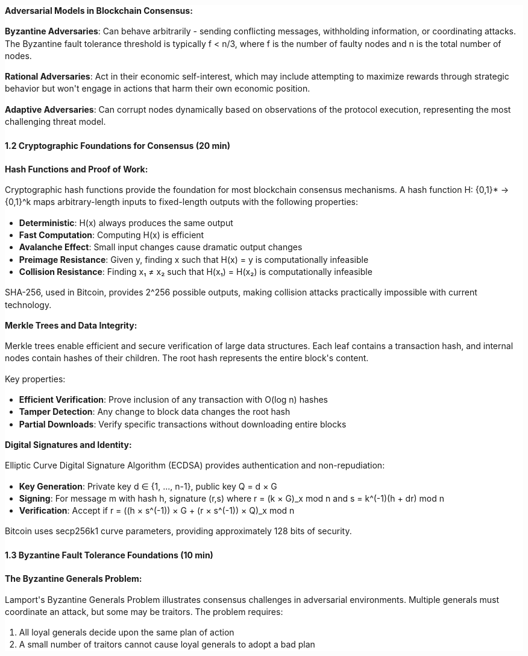 **Adversarial Models in Blockchain Consensus:**

**Byzantine Adversaries**: Can behave arbitrarily - sending conflicting messages, withholding information, or coordinating attacks. The Byzantine fault tolerance threshold is typically f < n/3, where f is the number of faulty nodes and n is the total number of nodes.

**Rational Adversaries**: Act in their economic self-interest, which may include attempting to maximize rewards through strategic behavior but won't engage in actions that harm their own economic position.

**Adaptive Adversaries**: Can corrupt nodes dynamically based on observations of the protocol execution, representing the most challenging threat model.

#### 1.2 Cryptographic Foundations for Consensus (20 min)

**Hash Functions and Proof of Work:**

Cryptographic hash functions provide the foundation for most blockchain consensus mechanisms. A hash function H: {0,1}* → {0,1}^k maps arbitrary-length inputs to fixed-length outputs with the following properties:

- **Deterministic**: H(x) always produces the same output
- **Fast Computation**: Computing H(x) is efficient
- **Avalanche Effect**: Small input changes cause dramatic output changes
- **Preimage Resistance**: Given y, finding x such that H(x) = y is computationally infeasible
- **Collision Resistance**: Finding x₁ ≠ x₂ such that H(x₁) = H(x₂) is computationally infeasible

SHA-256, used in Bitcoin, provides 2^256 possible outputs, making collision attacks practically impossible with current technology.

**Merkle Trees and Data Integrity:**

Merkle trees enable efficient and secure verification of large data structures. Each leaf contains a transaction hash, and internal nodes contain hashes of their children. The root hash represents the entire block's content.

Key properties:
- **Efficient Verification**: Prove inclusion of any transaction with O(log n) hashes
- **Tamper Detection**: Any change to block data changes the root hash
- **Partial Downloads**: Verify specific transactions without downloading entire blocks

**Digital Signatures and Identity:**

Elliptic Curve Digital Signature Algorithm (ECDSA) provides authentication and non-repudiation:
- **Key Generation**: Private key d ∈ {1, ..., n-1}, public key Q = d × G
- **Signing**: For message m with hash h, signature (r,s) where r = (k × G)_x mod n and s = k^(-1)(h + dr) mod n
- **Verification**: Accept if r = ((h × s^(-1)) × G + (r × s^(-1)) × Q)_x mod n

Bitcoin uses secp256k1 curve parameters, providing approximately 128 bits of security.

#### 1.3 Byzantine Fault Tolerance Foundations (10 min)

**The Byzantine Generals Problem:**

Lamport's Byzantine Generals Problem illustrates consensus challenges in adversarial environments. Multiple generals must coordinate an attack, but some may be traitors. The problem requires:
1. All loyal generals decide upon the same plan of action
2. A small number of traitors cannot cause loyal generals to adopt a bad plan
